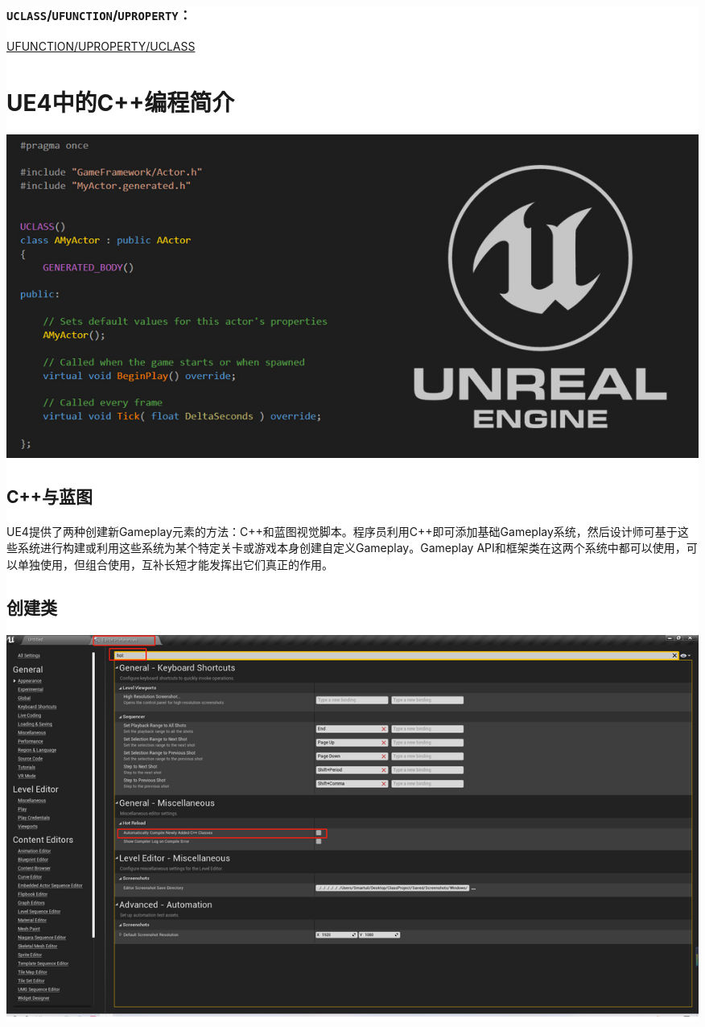 ### `UCLASS`/`UFUNCTION`/`UPROPERTY`：

[UFUNCTION/UPROPERTY/UCLASS](https://zhuanlan.zhihu.com/p/149392857)

# UE4中的C++编程简介

![Image/Untitled%201.png](Image/Untitled%201.png)

## C++与蓝图

UE4提供了两种创建新Gameplay元素的方法：C++和蓝图视觉脚本。程序员利用C++即可添加基础Gameplay系统，然后设计师可基于这些系统进行构建或利用这些系统为某个特定关卡或游戏本身创建自定义Gameplay。Gameplay API和框架类在这两个系统中都可以使用，可以单独使用，但组合使用，互补长短才能发挥出它们真正的作用。

## 创建类

![Image/Untitled%202.png](Image/Untitled%202.png)
